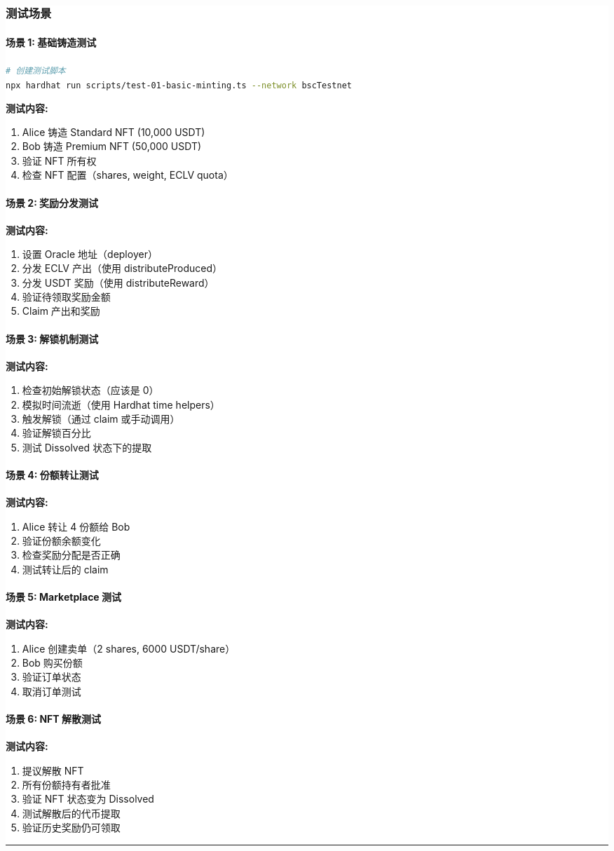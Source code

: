 ```typescript
```

### 测试场景

#### **场景 1: 基础铸造测试**

```bash
# 创建测试脚本
npx hardhat run scripts/test-01-basic-minting.ts --network bscTestnet
```

**测试内容:**
1. Alice 铸造 Standard NFT (10,000 USDT)
2. Bob 铸造 Premium NFT (50,000 USDT)
3. 验证 NFT 所有权
4. 检查 NFT 配置（shares, weight, ECLV quota）

#### **场景 2: 奖励分发测试**

**测试内容:**
1. 设置 Oracle 地址（deployer）
2. 分发 ECLV 产出（使用 distributeProduced）
3. 分发 USDT 奖励（使用 distributeReward）
4. 验证待领取奖励金额
5. Claim 产出和奖励

#### **场景 3: 解锁机制测试**

**测试内容:**
1. 检查初始解锁状态（应该是 0）
2. 模拟时间流逝（使用 Hardhat time helpers）
3. 触发解锁（通过 claim 或手动调用）
4. 验证解锁百分比
5. 测试 Dissolved 状态下的提取

#### **场景 4: 份额转让测试**

**测试内容:**
1. Alice 转让 4 份额给 Bob
2. 验证份额余额变化
3. 检查奖励分配是否正确
4. 测试转让后的 claim

#### **场景 5: Marketplace 测试**

**测试内容:**
1. Alice 创建卖单（2 shares, 6000 USDT/share）
2. Bob 购买份额
3. 验证订单状态
4. 取消订单测试

#### **场景 6: NFT 解散测试**

**测试内容:**
1. 提议解散 NFT
2. 所有份额持有者批准
3. 验证 NFT 状态变为 Dissolved
4. 测试解散后的代币提取
5. 验证历史奖励仍可领取

---